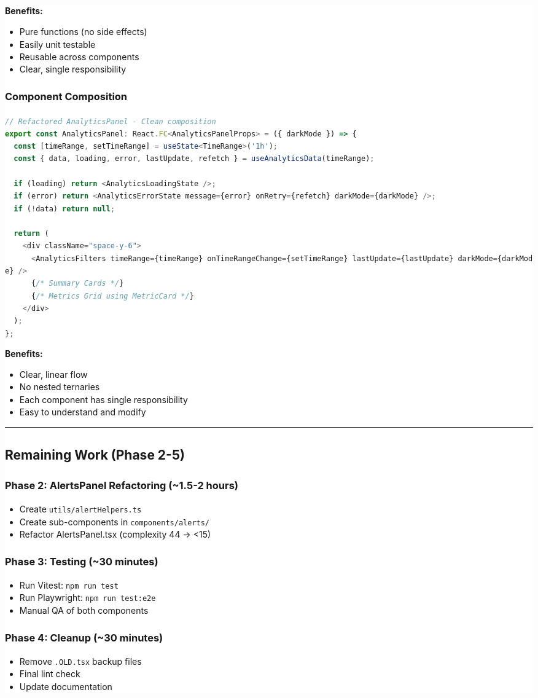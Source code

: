 **Benefits:**
- Pure functions (no side effects)
- Easily unit testable
- Reusable across components
- Clear, single responsibility

### Component Composition

```typescript
// Refactored AnalyticsPanel - Clean composition
export const AnalyticsPanel: React.FC<AnalyticsPanelProps> = ({ darkMode }) => {
  const [timeRange, setTimeRange] = useState<TimeRange>('1h');
  const { data, loading, error, lastUpdate, refetch } = useAnalyticsData(timeRange);

  if (loading) return <AnalyticsLoadingState />;
  if (error) return <AnalyticsErrorState message={error} onRetry={refetch} darkMode={darkMode} />;
  if (!data) return null;

  return (
    <div className="space-y-6">
      <AnalyticsFilters timeRange={timeRange} onTimeRangeChange={setTimeRange} lastUpdate={lastUpdate} darkMode={darkMode} />
      {/* Summary Cards */}
      {/* Metrics Grid using MetricCard */}
    </div>
  );
};
```

**Benefits:**
- Clear, linear flow
- No nested ternaries
- Each component has single responsibility
- Easy to understand and modify

---

## Remaining Work (Phase 2-5)

### Phase 2: AlertsPanel Refactoring (~1.5-2 hours)
- Create `utils/alertHelpers.ts`
- Create sub-components in `components/alerts/`
- Refactor AlertsPanel.tsx (complexity 44 → <15)

### Phase 3: Testing (~30 minutes)
- Run Vitest: `npm run test`
- Run Playwright: `npm run test:e2e`
- Manual QA of both components

### Phase 4: Cleanup (~30 minutes)
- Remove `.OLD.tsx` backup files
- Final lint check
- Update documentation
